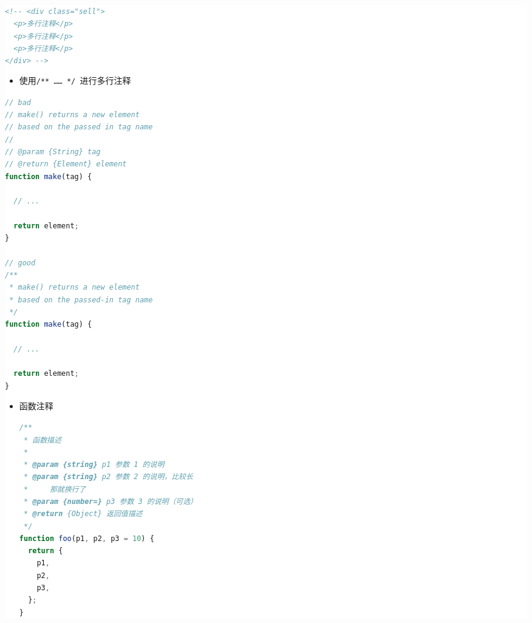   ```html
  <!-- <div class="sell">
    <p>多行注释</p>
    <p>多行注释</p>
    <p>多行注释</p>
  </div> -->
  ```

  - 使用`/** …… */ `进行多行注释

  ```javascript
  // bad
  // make() returns a new element
  // based on the passed in tag name
  //
  // @param {String} tag
  // @return {Element} element
  function make(tag) {

    // ...

    return element;
  }

  // good
  /**
   * make() returns a new element
   * based on the passed-in tag name
   */
  function make(tag) {

    // ...

    return element;
  }
  ```

- 函数注释

  ```javascript
  /**
   * 函数描述
   *
   * @param {string} p1 参数 1 的说明
   * @param {string} p2 参数 2 的说明，比较长
   *     那就换行了
   * @param {number=} p3 参数 3 的说明（可选）
   * @return {Object} 返回值描述
   */
  function foo(p1, p2, p3 = 10) {
    return {
      p1,
      p2,
      p3,
    };
  }
  ```
